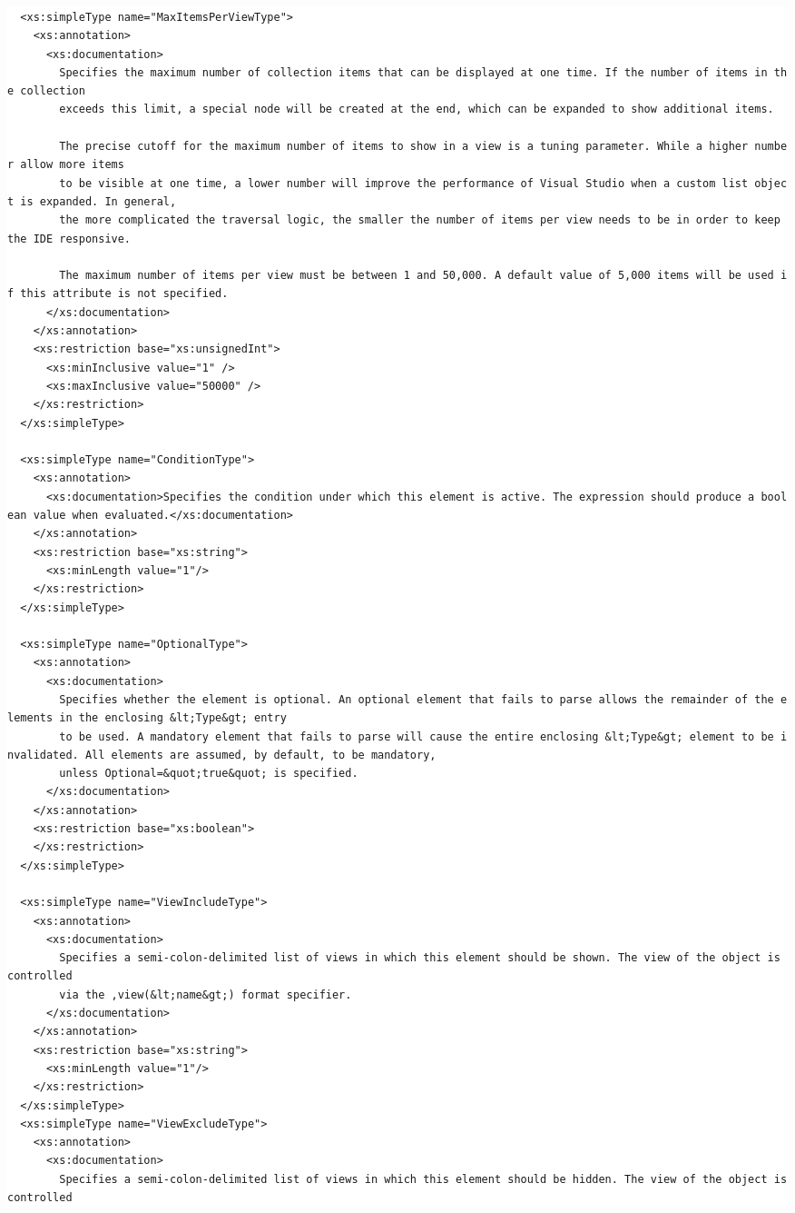       <xs:simpleType name="MaxItemsPerViewType">
        <xs:annotation>
          <xs:documentation>
            Specifies the maximum number of collection items that can be displayed at one time. If the number of items in the collection
            exceeds this limit, a special node will be created at the end, which can be expanded to show additional items.

            The precise cutoff for the maximum number of items to show in a view is a tuning parameter. While a higher number allow more items
            to be visible at one time, a lower number will improve the performance of Visual Studio when a custom list object is expanded. In general,
            the more complicated the traversal logic, the smaller the number of items per view needs to be in order to keep the IDE responsive.

            The maximum number of items per view must be between 1 and 50,000. A default value of 5,000 items will be used if this attribute is not specified.
          </xs:documentation>
        </xs:annotation>
        <xs:restriction base="xs:unsignedInt">
          <xs:minInclusive value="1" />
          <xs:maxInclusive value="50000" />
        </xs:restriction>
      </xs:simpleType>

      <xs:simpleType name="ConditionType">
        <xs:annotation>
          <xs:documentation>Specifies the condition under which this element is active. The expression should produce a boolean value when evaluated.</xs:documentation>
        </xs:annotation>
        <xs:restriction base="xs:string">
          <xs:minLength value="1"/>
        </xs:restriction>
      </xs:simpleType>

      <xs:simpleType name="OptionalType">
        <xs:annotation>
          <xs:documentation>
            Specifies whether the element is optional. An optional element that fails to parse allows the remainder of the elements in the enclosing &lt;Type&gt; entry
            to be used. A mandatory element that fails to parse will cause the entire enclosing &lt;Type&gt; element to be invalidated. All elements are assumed, by default, to be mandatory,
            unless Optional=&quot;true&quot; is specified.
          </xs:documentation>
        </xs:annotation>
        <xs:restriction base="xs:boolean">
        </xs:restriction>
      </xs:simpleType>

      <xs:simpleType name="ViewIncludeType">
        <xs:annotation>
          <xs:documentation>
            Specifies a semi-colon-delimited list of views in which this element should be shown. The view of the object is controlled
            via the ,view(&lt;name&gt;) format specifier.
          </xs:documentation>
        </xs:annotation>
        <xs:restriction base="xs:string">
          <xs:minLength value="1"/>
        </xs:restriction>
      </xs:simpleType>
      <xs:simpleType name="ViewExcludeType">
        <xs:annotation>
          <xs:documentation>
            Specifies a semi-colon-delimited list of views in which this element should be hidden. The view of the object is controlled